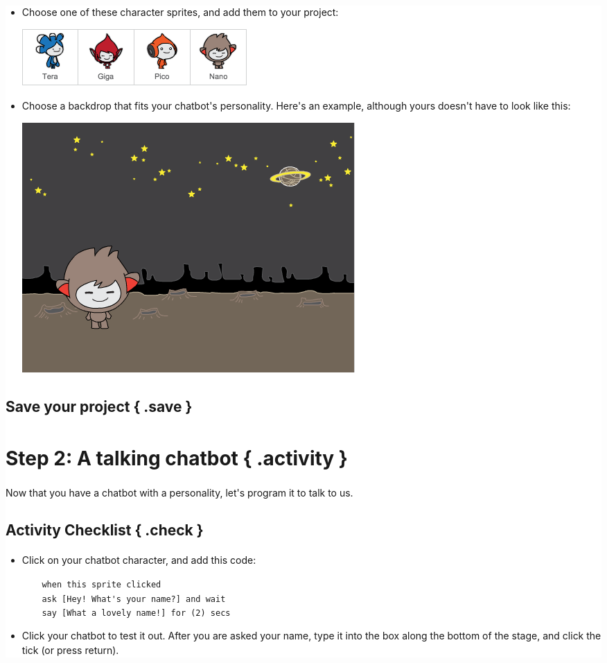 + Choose one of these character sprites, and add them to your project:

	![screenshot](chatbot-characters.png)

+ Choose a backdrop that fits your chatbot's personality. Here's an example, although yours doesn't have to look like this:

	![screenshot](chatbot-sprite.png)

## Save your project { .save }

# Step 2: A talking chatbot { .activity }

Now that you have a chatbot with a personality, let's program it to talk to us.

## Activity Checklist { .check }

+ Click on your chatbot character, and add this code:

	```blocks
		when this sprite clicked
		ask [Hey! What's your name?] and wait
		say [What a lovely name!] for (2) secs
	```

+ Click your chatbot to test it out. After you are asked your name, type it into the box along the bottom of the stage, and click the tick (or press return).
